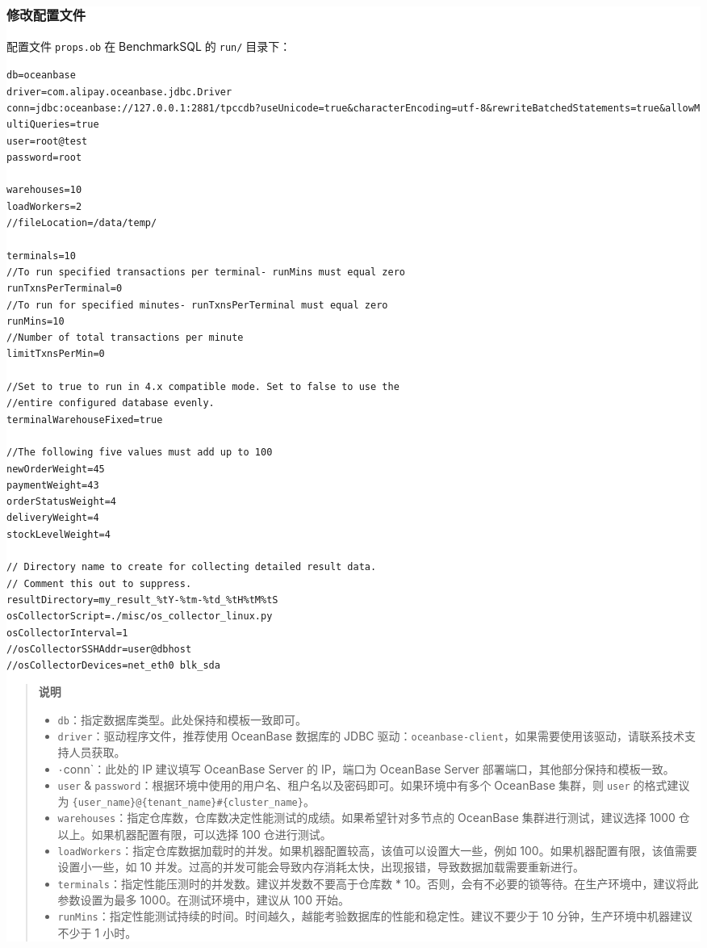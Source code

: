 ### 修改配置文件

配置文件 `props.ob` 在 BenchmarkSQL 的 `run/`  目录下：

   ```test
   db=oceanbase
   driver=com.alipay.oceanbase.jdbc.Driver
   conn=jdbc:oceanbase://127.0.0.1:2881/tpccdb?useUnicode=true&characterEncoding=utf-8&rewriteBatchedStatements=true&allowMultiQueries=true
   user=root@test
   password=root

   warehouses=10
   loadWorkers=2
   //fileLocation=/data/temp/

   terminals=10
   //To run specified transactions per terminal- runMins must equal zero
   runTxnsPerTerminal=0
   //To run for specified minutes- runTxnsPerTerminal must equal zero
   runMins=10
   //Number of total transactions per minute
   limitTxnsPerMin=0

   //Set to true to run in 4.x compatible mode. Set to false to use the
   //entire configured database evenly.
   terminalWarehouseFixed=true

   //The following five values must add up to 100
   newOrderWeight=45
   paymentWeight=43
   orderStatusWeight=4
   deliveryWeight=4
   stockLevelWeight=4

   // Directory name to create for collecting detailed result data.
   // Comment this out to suppress.
   resultDirectory=my_result_%tY-%tm-%td_%tH%tM%tS
   osCollectorScript=./misc/os_collector_linux.py
   osCollectorInterval=1
   //osCollectorSSHAddr=user@dbhost
   //osCollectorDevices=net_eth0 blk_sda
   ```

> **说明**
>
> - `db`：指定数据库类型。此处保持和模板一致即可。
> - `driver`：驱动程序文件，推荐使用 OceanBase 数据库的 JDBC 驱动：`oceanbase-client`，如果需要使用该驱动，请联系技术支持人员获取。
> - `·`conn`：此处的 IP 建议填写 OceanBase Server 的 IP，端口为 OceanBase Server 部署端口，其他部分保持和模板一致。
> - `user` & `password`：根据环境中使用的用户名、租户名以及密码即可。如果环境中有多个 OceanBase 集群，则 `user` 的格式建议为 `{user_name}@{tenant_name}#{cluster_name}`。
> - `warehouses`：指定仓库数，仓库数决定性能测试的成绩。如果希望针对多节点的 OceanBase 集群进行测试，建议选择 1000 仓以上。如果机器配置有限，可以选择 100 仓进行测试。
> - `loadWorkers`：指定仓库数据加载时的并发。如果机器配置较高，该值可以设置大一些，例如 100。如果机器配置有限，该值需要设置小一些，如 10 并发。过高的并发可能会导致内存消耗太快，出现报错，导致数据加载需要重新进行。
> - `terminals`：指定性能压测时的并发数。建议并发数不要高于仓库数 * 10。否则，会有不必要的锁等待。在生产环境中，建议将此参数设置为最多 1000。在测试环境中，建议从 100 开始。
> - `runMins`：指定性能测试持续的时间。时间越久，越能考验数据库的性能和稳定性。建议不要少于 10 分钟，生产环境中机器建议不少于 1 小时。
